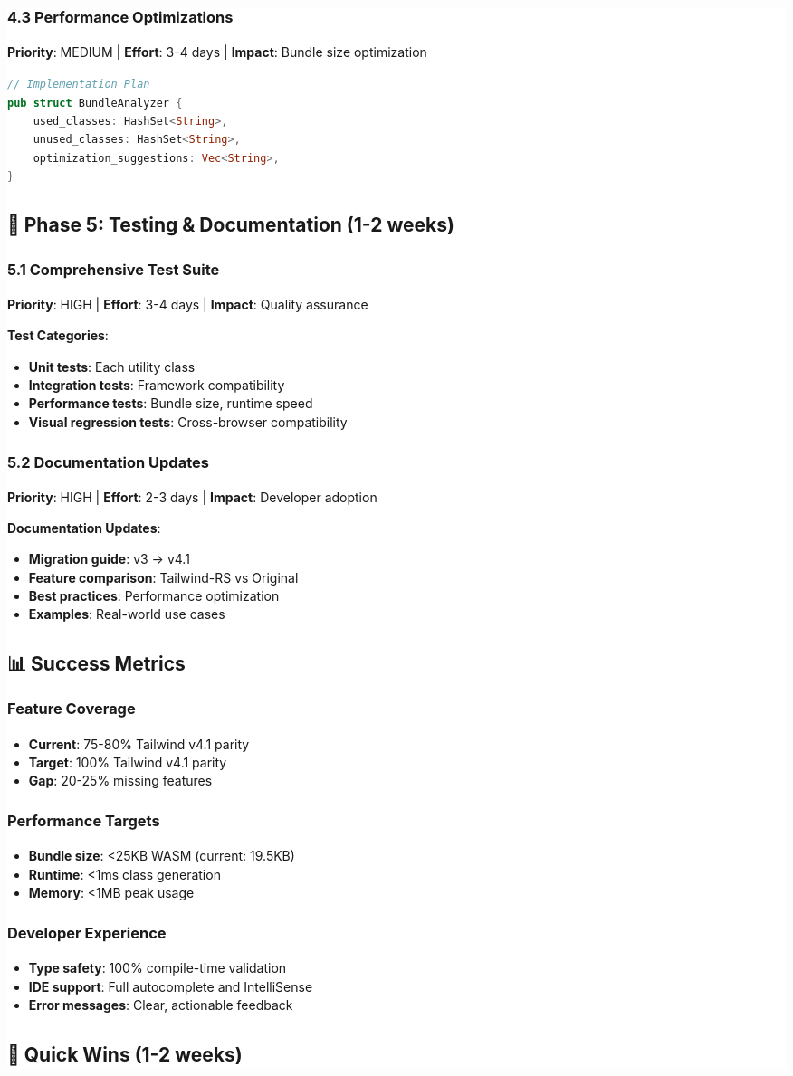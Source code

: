 ### **4.3 Performance Optimizations**
**Priority**: MEDIUM | **Effort**: 3-4 days | **Impact**: Bundle size optimization

```rust
// Implementation Plan
pub struct BundleAnalyzer {
    used_classes: HashSet<String>,
    unused_classes: HashSet<String>,
    optimization_suggestions: Vec<String>,
}
```

## 🎯 Phase 5: Testing & Documentation (1-2 weeks)

### **5.1 Comprehensive Test Suite**
**Priority**: HIGH | **Effort**: 3-4 days | **Impact**: Quality assurance

**Test Categories**:
- **Unit tests**: Each utility class
- **Integration tests**: Framework compatibility
- **Performance tests**: Bundle size, runtime speed
- **Visual regression tests**: Cross-browser compatibility

### **5.2 Documentation Updates**
**Priority**: HIGH | **Effort**: 2-3 days | **Impact**: Developer adoption

**Documentation Updates**:
- **Migration guide**: v3 → v4.1
- **Feature comparison**: Tailwind-RS vs Original
- **Best practices**: Performance optimization
- **Examples**: Real-world use cases

## 📊 Success Metrics

### **Feature Coverage**
- **Current**: 75-80% Tailwind v4.1 parity
- **Target**: 100% Tailwind v4.1 parity
- **Gap**: 20-25% missing features

### **Performance Targets**
- **Bundle size**: <25KB WASM (current: 19.5KB)
- **Runtime**: <1ms class generation
- **Memory**: <1MB peak usage

### **Developer Experience**
- **Type safety**: 100% compile-time validation
- **IDE support**: Full autocomplete and IntelliSense
- **Error messages**: Clear, actionable feedback

## 🚀 Quick Wins (1-2 weeks)
